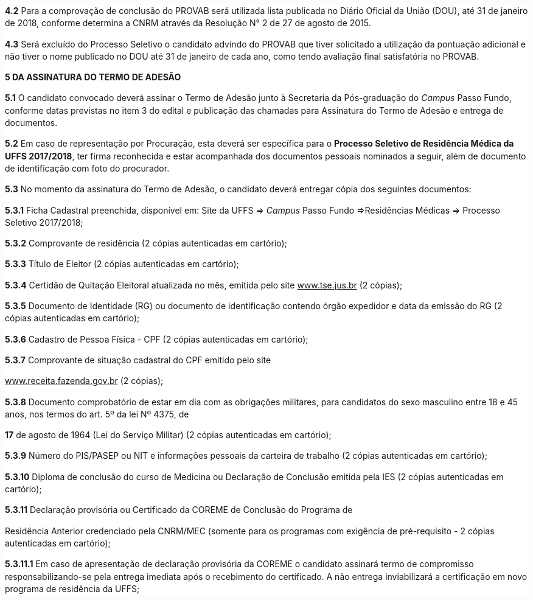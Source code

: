  **4.2** Para a comprovação de conclusão do PROVAB será utilizada lista publicada no Diário Oficial da União (DOU), até 31 de janeiro de 2018, conforme determina a CNRM através da Resolução N° 2 de 27 de agosto de 2015.

 **4.3** Será excluído do Processo Seletivo o candidato advindo do PROVAB que tiver solicitado a utilização da pontuação adicional e não tiver o nome publicado no DOU até 31 de janeiro de cada ano, como tendo avaliação final satisfatória no PROVAB.

  **5 DA ASSINATURA DO TERMO DE ADESÃO**

 **5.1** O candidato convocado deverá assinar o Termo de Adesão junto à Secretaria da Pós-graduação do *Campus* Passo Fundo, conforme datas previstas no item 3 do edital e publicação das chamadas para Assinatura do Termo de Adesão e entrega de documentos.

 **5.2** Em caso de representação por Procuração, esta deverá ser específica para o **Processo Seletivo de Residência Médica da UFFS 2017/2018**, ter firma reconhecida e estar acompanhada dos documentos pessoais nominados a seguir, além de documento de identificação com foto do procurador.

 **5.3** No momento da assinatura do Termo de Adesão, o candidato deverá entregar cópia dos seguintes documentos:

 **5.3.1** Ficha Cadastral preenchida, disponível em: Site da UFFS => *Campus* Passo Fundo =>Residências Médicas => Processo Seletivo 2017/2018;

 **5.3.2** Comprovante de residência (2 cópias autenticadas em cartório);

 **5.3.3** Título de Eleitor (2 cópias autenticadas em cartório);

 **5.3.4** Certidão de Quitação Eleitoral atualizada no mês, emitida pelo site www.tse.jus.br (2 cópias);

 **5.3.5** Documento de Identidade (RG) ou documento de identificação contendo órgão expedidor e data da emissão do RG (2 cópias autenticadas em cartório);

 **5.3.6** Cadastro de Pessoa Física - CPF (2 cópias autenticadas em cartório);

 **5.3.7** Comprovante de situação cadastral do CPF emitido pelo site

 www.receita.fazenda.gov.br (2 cópias);

 **5.3.8** Documento comprobatório de estar em dia com as obrigações militares, para candidatos do sexo masculino entre 18 e 45 anos, nos termos do art. 5º da lei Nº 4375, de

  

 **17** de agosto de 1964 (Lei do Serviço Militar) (2 cópias autenticadas em cartório);

 **5.3.9** Número do PIS/PASEP ou NIT e informações pessoais da carteira de trabalho (2 cópias autenticadas em cartório);

 **5.3.10** Diploma de conclusão do curso de Medicina ou Declaração de Conclusão emitida pela IES (2 cópias autenticadas em cartório);

 **5.3.11** Declaração provisória ou Certificado da COREME de Conclusão do Programa de

 Residência Anterior credenciado pela CNRM/MEC (somente para os programas com exigência de pré-requisito - 2 cópias autenticadas em cartório);

 **5.3.11.1** Em caso de apresentação de declaração provisória da COREME o candidato assinará termo de compromisso responsabilizando-se pela entrega imediata após o recebimento do certificado. A não entrega inviabilizará a certificação em novo programa de residência da UFFS;
